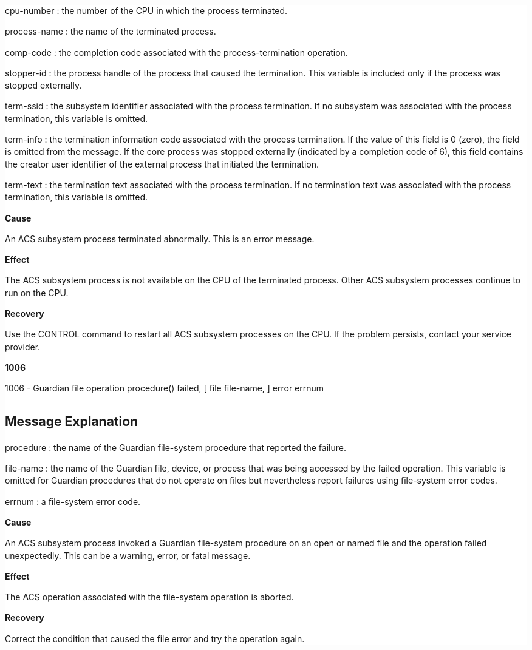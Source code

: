 cpu-number : the number of the CPU in which the process terminated.

process-name : the name of the terminated process.

comp-code : the completion code associated with the process-termination operation.

stopper-id : the process handle of the process that caused the termination. This variable is included only if the process was stopped externally.

term-ssid : the subsystem identifier associated with the process termination. If no subsystem was associated with the process termination, this variable is omitted.

term-info : the termination information code associated with the process termination. If the value of this field is 0 \(zero\), the field is omitted from the message. If the core process was stopped externally \(indicated by a completion code of 6\), this field contains the creator user identifier of the external process that initiated the termination.

term-text : the termination text associated with the process termination. If no termination text was associated with the process termination, this variable is omitted.

**Cause**

An ACS subsystem process terminated abnormally. This is an error message.

**Effect**

The ACS subsystem process is not available on the CPU of the terminated process. Other ACS subsystem processes continue to run on the CPU.

**Recovery**

Use the CONTROL command to restart all ACS subsystem processes on the CPU. If the problem persists, contact your service provider.

**1006**

1006 - Guardian file operation procedure\(\) failed, \[ file file-name, \] error errnum

## Message Explanation

procedure : the name of the Guardian file-system procedure that reported the failure.

file-name : the name of the Guardian file, device, or process that was being accessed by the failed operation. This variable is omitted for Guardian procedures that do not operate on files but nevertheless report failures using file-system error codes.

errnum : a file-system error code.

**Cause**

An ACS subsystem process invoked a Guardian file-system procedure on an open or named file and the operation failed unexpectedly. This can be a warning, error, or fatal message.

**Effect**

The ACS operation associated with the file-system operation is aborted.

**Recovery**

Correct the condition that caused the file error and try the operation again.
